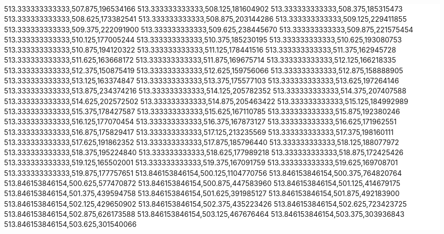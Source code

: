 513.333333333333,507.875,196534166
513.333333333333,508.125,181604902
513.333333333333,508.375,185315473
513.333333333333,508.625,173382541
513.333333333333,508.875,203144286
513.333333333333,509.125,229411855
513.333333333333,509.375,222091900
513.333333333333,509.625,238445670
513.333333333333,509.875,221575454
513.333333333333,510.125,177005244
513.333333333333,510.375,185230195
513.333333333333,510.625,193080753
513.333333333333,510.875,194120322
513.333333333333,511.125,178441516
513.333333333333,511.375,162945728
513.333333333333,511.625,163668172
513.333333333333,511.875,169675714
513.333333333333,512.125,166218335
513.333333333333,512.375,150875419
513.333333333333,512.625,159756066
513.333333333333,512.875,158888905
513.333333333333,513.125,163374847
513.333333333333,513.375,175577103
513.333333333333,513.625,197264146
513.333333333333,513.875,234374216
513.333333333333,514.125,205782352
513.333333333333,514.375,207407588
513.333333333333,514.625,202572502
513.333333333333,514.875,205463422
513.333333333333,515.125,184992989
513.333333333333,515.375,178427587
513.333333333333,515.625,167110785
513.333333333333,515.875,192380246
513.333333333333,516.125,177070454
513.333333333333,516.375,167873127
513.333333333333,516.625,171962551
513.333333333333,516.875,175829417
513.333333333333,517.125,213235569
513.333333333333,517.375,198160111
513.333333333333,517.625,191862352
513.333333333333,517.875,185796440
513.333333333333,518.125,188077972
513.333333333333,518.375,195224840
513.333333333333,518.625,177989218
513.333333333333,518.875,172425426
513.333333333333,519.125,165502001
513.333333333333,519.375,167091759
513.333333333333,519.625,169708701
513.333333333333,519.875,177757651
513.846153846154,500.125,1104770756
513.846153846154,500.375,764820764
513.846153846154,500.625,577470872
513.846153846154,500.875,447583960
513.846153846154,501.125,414679175
513.846153846154,501.375,439594758
513.846153846154,501.625,391985127
513.846153846154,501.875,492183900
513.846153846154,502.125,429650902
513.846153846154,502.375,435223426
513.846153846154,502.625,723423725
513.846153846154,502.875,626173588
513.846153846154,503.125,467676464
513.846153846154,503.375,303936843
513.846153846154,503.625,301540066